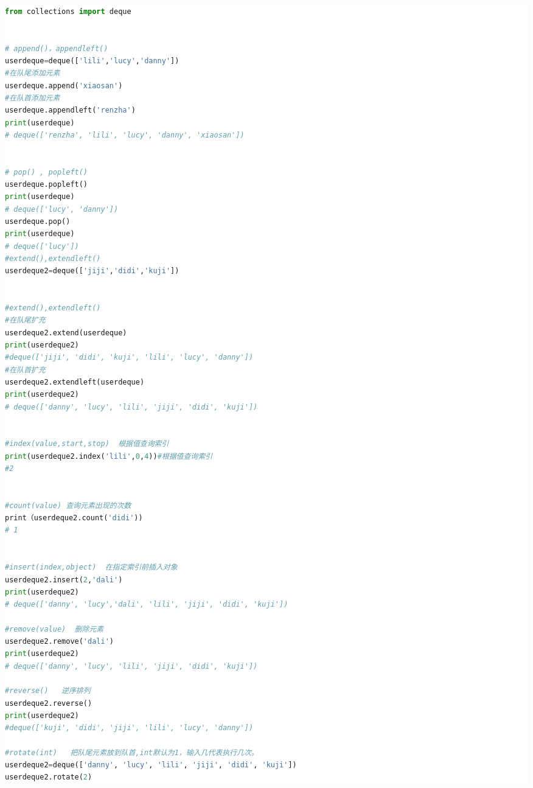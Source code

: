 ```python
from collections import deque


# append()，appendleft()
userdeque=deque(['lili','lucy','danny'])
#在队尾添加元素
userdeque.append('xiaosan')
#在队首添加元素
userdeque.appendleft('renzha')
print(userdeque)
# deque(['renzha', 'lili', 'lucy', 'danny', 'xiaosan'])


# pop() , popleft()
userdeque.popleft()
print(userdeque)
# deque(['lucy', 'danny'])
userdeque.pop()
print(userdeque)
# deque(['lucy'])
#extend(),extendleft()
userdeque2=deque(['jiji','didi','kuji'])


#extend(),extendleft()
#在队尾扩充
userdeque2.extend(userdeque)
print(userdeque2)
#deque(['jiji', 'didi', 'kuji', 'lili', 'lucy', 'danny'])
#在队首扩充
userdeque2.extendleft(userdeque)
print(userdeque2)
# deque(['danny', 'lucy', 'lili', 'jiji', 'didi', 'kuji'])


#index(value,start,stop)  根据值查询索引
print(userdeque2.index('lili',0,4))#根据值查询索引
#2


#count(value) 查询元素出现的次数
print（userdeque2.count('didi'))
# 1


#insert(index,object)  在指定索引前插入对象
userdeque2.insert(2,'dali')
print(userdeque2)
# deque(['danny', 'lucy','dali', 'lili', 'jiji', 'didi', 'kuji'])

#remove(value)  删除元素
userdeque2.remove('dali')
print(userdeque2)
# deque(['danny', 'lucy', 'lili', 'jiji', 'didi', 'kuji'])

#reverse()   逆序排列
userdeque2.reverse()
print(userdeque2)
#deque(['kuji', 'didi', 'jiji', 'lili', 'lucy', 'danny'])

#rotate(int)   把队尾元素放到队首,int默认为1，输入几代表执行几次。
userdeque2=deque(['danny', 'lucy', 'lili', 'jiji', 'didi', 'kuji'])
userdeque2.rotate(2)
```